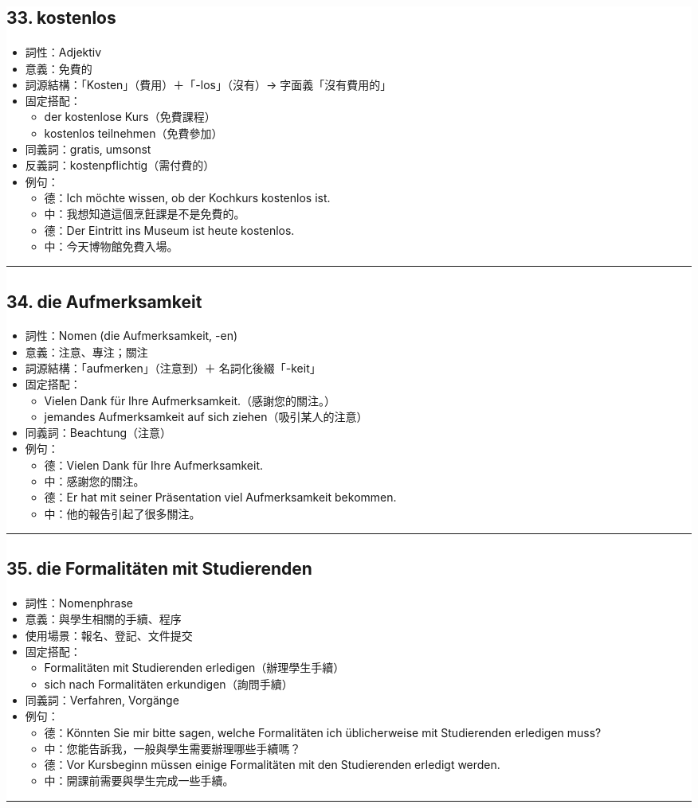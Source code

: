## 33. kostenlos

- 詞性：Adjektiv
- 意義：免費的
- 詞源結構：「Kosten」（費用）＋「-los」（沒有）→ 字面義「沒有費用的」
- 固定搭配：
  - der kostenlose Kurs（免費課程）
  - kostenlos teilnehmen（免費參加）
- 同義詞：gratis, umsonst
- 反義詞：kostenpflichtig（需付費的）
- 例句：
  - 德：Ich möchte wissen, ob der Kochkurs kostenlos ist.
  - 中：我想知道這個烹飪課是不是免費的。
  - 德：Der Eintritt ins Museum ist heute kostenlos.
  - 中：今天博物館免費入場。

---

## 34. die Aufmerksamkeit

- 詞性：Nomen (die Aufmerksamkeit, -en)
- 意義：注意、專注；關注
- 詞源結構：「aufmerken」（注意到）＋ 名詞化後綴「-keit」
- 固定搭配：
  - Vielen Dank für Ihre Aufmerksamkeit.（感謝您的關注。）
  - jemandes Aufmerksamkeit auf sich ziehen（吸引某人的注意）
- 同義詞：Beachtung（注意）
- 例句：
  - 德：Vielen Dank für Ihre Aufmerksamkeit.
  - 中：感謝您的關注。
  - 德：Er hat mit seiner Präsentation viel Aufmerksamkeit bekommen.
  - 中：他的報告引起了很多關注。

---

## 35. die Formalitäten mit Studierenden

- 詞性：Nomenphrase
- 意義：與學生相關的手續、程序
- 使用場景：報名、登記、文件提交
- 固定搭配：
  - Formalitäten mit Studierenden erledigen（辦理學生手續）
  - sich nach Formalitäten erkundigen（詢問手續）
- 同義詞：Verfahren, Vorgänge
- 例句：
  - 德：Könnten Sie mir bitte sagen, welche Formalitäten ich üblicherweise mit Studierenden erledigen muss?
  - 中：您能告訴我，一般與學生需要辦理哪些手續嗎？
  - 德：Vor Kursbeginn müssen einige Formalitäten mit den Studierenden erledigt werden.
  - 中：開課前需要與學生完成一些手續。

---